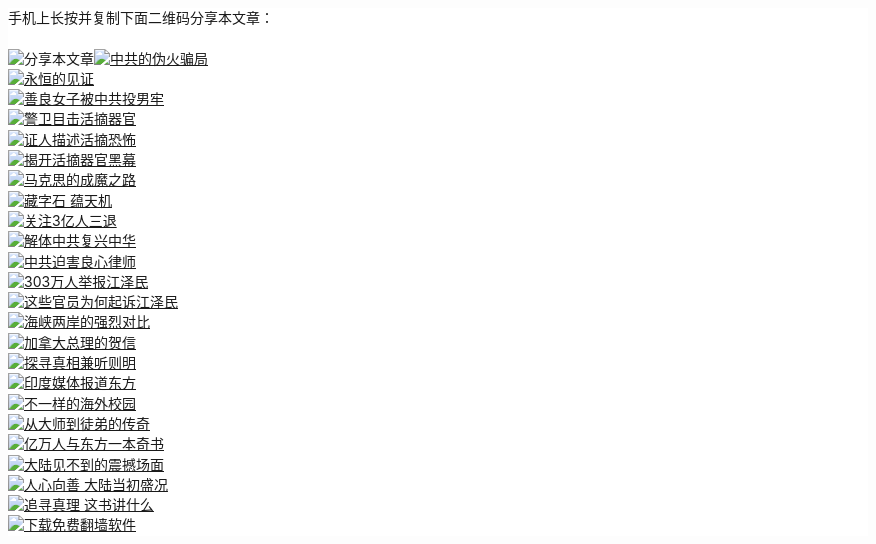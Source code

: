 ####
手机上长按并复制下面二维码分享本文章：<br><br><img src="http://www.hehaibao.com/qr/index.php?m=1&e=L&p=10&t=&d=https://github.com/asdfgt5/djy/blob/master/gb/16/3/10/n4658674.md%231" title="分享本文章"></td><td VALIGN=TOP><a href="https://github.com/asdfgt5/djy/blob/master/gb/16/1/21/n4622075.md?dfh#1" target="_blank"><img src="https://raw.githubusercontent.com/asdfgt5/djy/master/gb/300/wei-f1.jpg" title="中共的伪火骗局"  alt="中共的伪火骗局"></a><br><a href="https://github.com/asdfgt5/yh/blob/master/README.md?dfh#1" target="_blank"><img src="https://raw.githubusercontent.com/asdfgt5/djy/master/gb/300/yong-h.jpg" title="永恒的见证"  alt="永恒的见证"></a><br><a href="https://github.com/asdfgt5/djy/blob/master/gb/13/9/29/n3974789.md?dfh#1" target="_blank"><img src="https://raw.githubusercontent.com/asdfgt5/djy/master/gb/300/shang-lnz.jpg" title="善良女子被中共投男牢"  alt="善良女子被中共投男牢"></a><br><a href="https://github.com/asdfgt5/djy/blob/master/gb/16/3/16/n4663449.md?dfh#1" target="_blank"><img src="https://raw.githubusercontent.com/asdfgt5/djy/master/gb/300/huo-z3.jpg" title="警卫目击活摘器官"  alt="警卫目击活摘器官"></a><br><a href="https://github.com/asdfgt5/djy/blob/master/gb/16/8/7/n8177641.md?dfh#1" target="_blank"><img src="https://raw.githubusercontent.com/asdfgt5/djy/master/gb/300/huo-z4.jpg" title="证人描述活摘恐怖"  alt="证人描述活摘恐怖"></a><br><a href="https://github.com/asdfgt5/djy/blob/master/gb/10/4/19/n2881569.md?dfh#1" target="_blank"><img src="https://raw.githubusercontent.com/asdfgt5/djy/master/gb/300/huo-z1.jpg" title="揭开活摘器官黑幕"  alt="揭开活摘器官黑幕"></a><br><a href="https://github.com/asdfgt5/djy/blob/master/gb/10/11/7/n3077476.md?dfh#1" target="_blank"><img src="https://raw.githubusercontent.com/asdfgt5/djy/master/gb/300/ma-ks.jpg" title="马克思的成魔之路"  alt="马克思的成魔之路"></a><br><a href="https://github.com/asdfgt5/djy/blob/master/gb/14/6/9/n4173977.md?dfh#1" target="_blank"><img src="https://raw.githubusercontent.com/asdfgt5/djy/master/gb/300/chang-zs.jpg" title="藏字石 蕴天机"  alt="藏字石 蕴天机"></a><br><a href="https://github.com/asdfgt5/djy/blob/master/gb/18/5/10/n10381511.md?dfh#1" target="_blank"><img src="https://raw.githubusercontent.com/asdfgt5/djy/master/gb/300/st1.jpg" title="关注3亿人三退"  alt="关注3亿人三退"></a><br><a href="https://github.com/asdfgt5/djy/blob/master/gb/18/3/21/n10237682.md?dfh#1" target="_blank"><img src="https://raw.githubusercontent.com/asdfgt5/djy/master/gb/300/jie-t.jpg" title="解体中共复兴中华"  alt="解体中共复兴中华"></a><br><a href="https://github.com/asdfgt5/djy/blob/master/gb/9/2/9/n2422991.md?dfh#1" target="_blank"><img src="https://raw.githubusercontent.com/asdfgt5/djy/master/gb/300/gao-zs.jpg" title="中共迫害良心律师"  alt="中共迫害良心律师"></a><br><a href="https://github.com/asdfgt5/djy/blob/master/gb/18/12/9/n10900044.md?dfh#1" target="_blank"><img src="https://raw.githubusercontent.com/asdfgt5/djy/master/gb/300/sj1.jpg" title="303万人举报江泽民"  alt="303万人举报江泽民"></a><br><a href="https://github.com/asdfgt5/djy/blob/master/gb/18/8/28/n10672014.md?dfh#1" target="_blank"><img src="https://raw.githubusercontent.com/asdfgt5/djy/master/gb/300/sj2.jpg" title="这些官员为何起诉江泽民"  alt="这些官员为何起诉江泽民"></a><br><a href="https://github.com/asdfgt5/djy/blob/master/gb/8/12/18/n2367165.md?dfh#1" target="_blank"><img src="https://raw.githubusercontent.com/asdfgt5/djy/master/gb/300/liangan.jpg" title="海峡两岸的强烈对比"  alt="海峡两岸的强烈对比"></a><br><a href="https://github.com/asdfgt5/djy/blob/master/gb/15/5/5/n4427238.md?dfh#1" target="_blank"><img src="https://raw.githubusercontent.com/asdfgt5/djy/master/gb/300/jia-ndzl.jpg" title="加拿大总理的贺信"  alt="加拿大总理的贺信"></a><br><a href="https://github.com/asdfgt5/djy/blob/master/gb/11/6/17/n3289382.md?dfh#1" target="_blank">
<img src="https://raw.githubusercontent.com/asdfgt5/djy/master/gb/300/xiao-wd.jpg" title="探寻真相兼听则明"  alt="探寻真相兼听则明"></a><br><a href="https://github.com/asdfgt5/djy/blob/master/gb/18/10/27/n10812623.md?dfh#1" target="_blank"><img src="https://raw.githubusercontent.com/asdfgt5/djy/master/gb/300/yindu.jpg" title="印度媒体报道东方"  alt="印度媒体报道东方"></a><br><a href="https://github.com/asdfgt5/djy/blob/master/gb/18/6/9/n10469652.md?dfh#1" target="_blank"><img src="https://raw.githubusercontent.com/asdfgt5/djy/master/gb/300/xie-j.jpg" title="不一样的海外校园"  alt="不一样的海外校园"></a><br><a href="https://github.com/asdfgt5/djy/blob/master/gb/7/4/5/n1669415.md?dfh#1" target="_blank"><img src="https://raw.githubusercontent.com/asdfgt5/djy/master/gb/300/li-up.jpg" title="从大师到徒弟的传奇"  alt="从大师到徒弟的传奇"></a><br><a href="https://github.com/asdfgt5/djy/blob/master/gb/17/5/26/n9191512.md?dfh#1" target="_blank"><img src="https://raw.githubusercontent.com/asdfgt5/djy/master/gb/300/zfl2.jpg" title="亿万人与东方一本奇书"  alt="亿万人与东方一本奇书"></a><br><a href="https://github.com/asdfgt5/djy/blob/master/gb/13/11/27/n4020290.md?dfh#1" target="_blank"><img src="https://raw.githubusercontent.com/asdfgt5/djy/master/gb/300/zhen-h.jpg" title="大陆见不到的震撼场面"  alt="大陆见不到的震撼场面"></a><br><a href="https://github.com/asdfgt5/djy/blob/master/gb/15/7/17/n4482910.md?dfh#1" target="_blank"><img src="https://raw.githubusercontent.com/asdfgt5/djy/master/gb/300/dalu-sk.jpg" title="人心向善 大陆当初盛况"  alt="人心向善 大陆当初盛况"></a><br><a href="https://github.com/asdfgt5/djy/blob/master/gb/9/10/15/n2689419.md?dfh#1" target="_blank"><img src="https://raw.githubusercontent.com/asdfgt5/djy/master/gb/300/zfl1.jpg" title="追寻真理 这书讲什么"  alt="追寻真理 这书讲什么"></a><br><a href="https://github.com/asdfgt5/fq/blob/master/README.md?dfh#1" target="_blank"><img src="https://raw.githubusercontent.com/asdfgt5/djy/master/gb/300/fq1.jpg" title="下载免费翻墙软件"  alt="下载免费翻墙软件"></a><br></td></tr></table>
